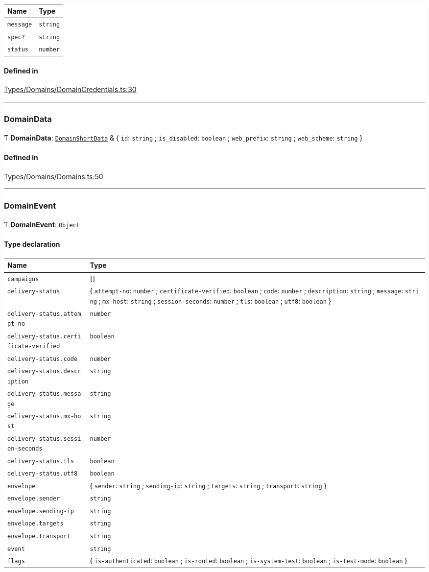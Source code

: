 | Name | Type |
| :------ | :------ |
| `message` | `string` |
| `spec?` | `string` |
| `status` | `number` |

#### Defined in

[Types/Domains/DomainCredentials.ts:30](https://github.com/mailgun/mailgun.js/blob/6248cc0/lib/Types/Domains/DomainCredentials.ts#L30)

___

### DomainData

Ƭ **DomainData**: [`DomainShortData`](modules.md#domainshortdata) & { `id`: `string` ; `is_disabled`: `boolean` ; `web_prefix`: `string` ; `web_scheme`: `string`  }

#### Defined in

[Types/Domains/Domains.ts:50](https://github.com/mailgun/mailgun.js/blob/6248cc0/lib/Types/Domains/Domains.ts#L50)

___

### DomainEvent

Ƭ **DomainEvent**: `Object`

#### Type declaration

| Name | Type |
| :------ | :------ |
| `campaigns` | [] |
| `delivery-status` | { `attempt-no`: `number` ; `certificate-verified`: `boolean` ; `code`: `number` ; `description`: `string` ; `message`: `string` ; `mx-host`: `string` ; `session-seconds`: `number` ; `tls`: `boolean` ; `utf8`: `boolean`  } |
| `delivery-status.attempt-no` | `number` |
| `delivery-status.certificate-verified` | `boolean` |
| `delivery-status.code` | `number` |
| `delivery-status.description` | `string` |
| `delivery-status.message` | `string` |
| `delivery-status.mx-host` | `string` |
| `delivery-status.session-seconds` | `number` |
| `delivery-status.tls` | `boolean` |
| `delivery-status.utf8` | `boolean` |
| `envelope` | { `sender`: `string` ; `sending-ip`: `string` ; `targets`: `string` ; `transport`: `string`  } |
| `envelope.sender` | `string` |
| `envelope.sending-ip` | `string` |
| `envelope.targets` | `string` |
| `envelope.transport` | `string` |
| `event` | `string` |
| `flags` | { `is-authenticated`: `boolean` ; `is-routed`: `boolean` ; `is-system-test`: `boolean` ; `is-test-mode`: `boolean`  } |